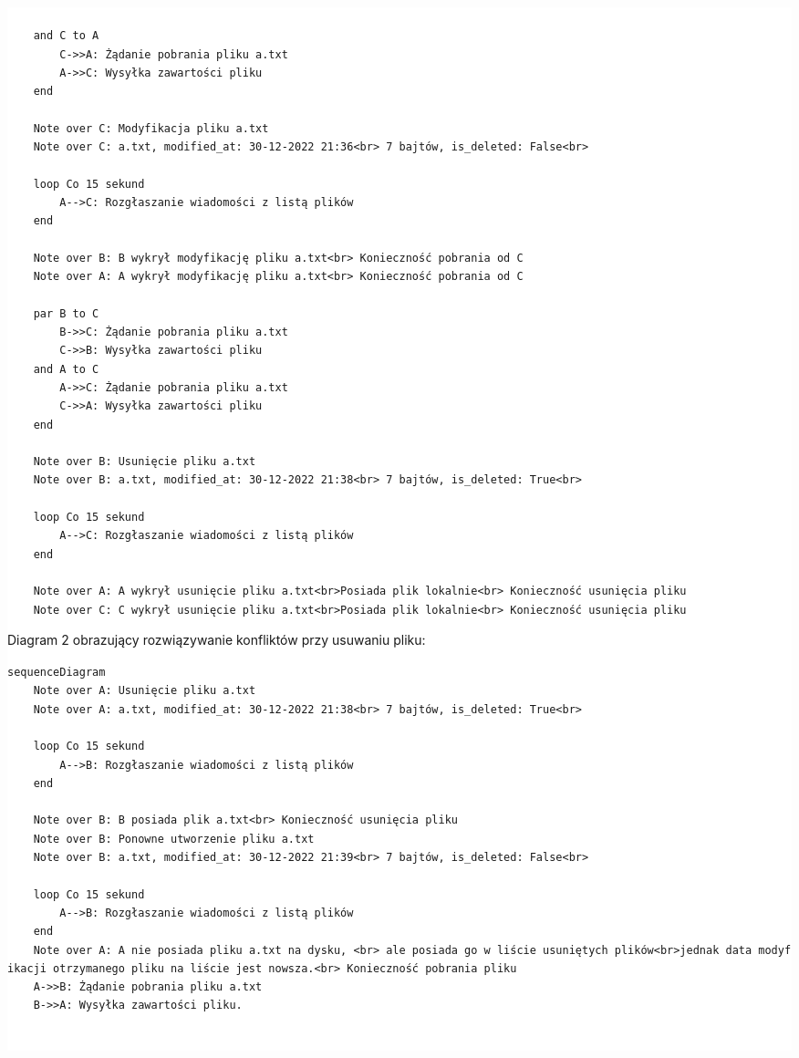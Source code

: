```mermaid
    
    and C to A
        C->>A: Żądanie pobrania pliku a.txt
        A->>C: Wysyłka zawartości pliku
    end

    Note over C: Modyfikacja pliku a.txt
    Note over C: a.txt, modified_at: 30-12-2022 21:36<br> 7 bajtów, is_deleted: False<br>
    
    loop Co 15 sekund
        A-->C: Rozgłaszanie wiadomości z listą plików
    end
    
    Note over B: B wykrył modyfikację pliku a.txt<br> Konieczność pobrania od C
    Note over A: A wykrył modyfikację pliku a.txt<br> Konieczność pobrania od C
    
    par B to C
        B->>C: Żądanie pobrania pliku a.txt
        C->>B: Wysyłka zawartości pliku
    and A to C
        A->>C: Żądanie pobrania pliku a.txt
        C->>A: Wysyłka zawartości pliku
    end

    Note over B: Usunięcie pliku a.txt
    Note over B: a.txt, modified_at: 30-12-2022 21:38<br> 7 bajtów, is_deleted: True<br>
    
    loop Co 15 sekund
        A-->C: Rozgłaszanie wiadomości z listą plików
    end
    
    Note over A: A wykrył usunięcie pliku a.txt<br>Posiada plik lokalnie<br> Konieczność usunięcia pliku
    Note over C: C wykrył usunięcie pliku a.txt<br>Posiada plik lokalnie<br> Konieczność usunięcia pliku
```

Diagram 2 obrazujący rozwiązywanie konfliktów przy usuwaniu pliku:

```mermaid
sequenceDiagram
    Note over A: Usunięcie pliku a.txt
    Note over A: a.txt, modified_at: 30-12-2022 21:38<br> 7 bajtów, is_deleted: True<br>
    
    loop Co 15 sekund
        A-->B: Rozgłaszanie wiadomości z listą plików
    end
    
    Note over B: B posiada plik a.txt<br> Konieczność usunięcia pliku
    Note over B: Ponowne utworzenie pliku a.txt
    Note over B: a.txt, modified_at: 30-12-2022 21:39<br> 7 bajtów, is_deleted: False<br>

    loop Co 15 sekund
        A-->B: Rozgłaszanie wiadomości z listą plików
    end
    Note over A: A nie posiada pliku a.txt na dysku, <br> ale posiada go w liście usuniętych plików<br>jednak data modyfikacji otrzymanego pliku na liście jest nowsza.<br> Konieczność pobrania pliku
    A->>B: Żądanie pobrania pliku a.txt
    B->>A: Wysyłka zawartości pliku.
    
    
```
